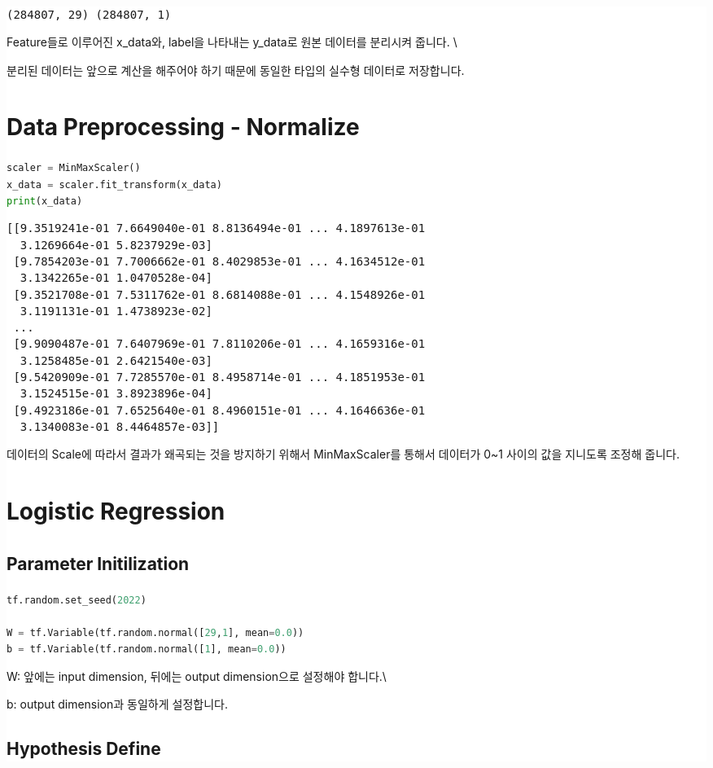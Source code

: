 <pre>
(284807, 29) (284807, 1)
</pre>
Feature들로 이루어진 x_data와, label을 나타내는 y_data로 원본 데이터를 분리시켜 줍니다. \

분리된 데이터는 앞으로 계산을 해주어야 하기 때문에 동일한 타입의 실수형 데이터로 저장합니다.


# Data Preprocessing - Normalize



```python
scaler = MinMaxScaler()
x_data = scaler.fit_transform(x_data)
print(x_data)
```

<pre>
[[9.3519241e-01 7.6649040e-01 8.8136494e-01 ... 4.1897613e-01
  3.1269664e-01 5.8237929e-03]
 [9.7854203e-01 7.7006662e-01 8.4029853e-01 ... 4.1634512e-01
  3.1342265e-01 1.0470528e-04]
 [9.3521708e-01 7.5311762e-01 8.6814088e-01 ... 4.1548926e-01
  3.1191131e-01 1.4738923e-02]
 ...
 [9.9090487e-01 7.6407969e-01 7.8110206e-01 ... 4.1659316e-01
  3.1258485e-01 2.6421540e-03]
 [9.5420909e-01 7.7285570e-01 8.4958714e-01 ... 4.1851953e-01
  3.1524515e-01 3.8923896e-04]
 [9.4923186e-01 7.6525640e-01 8.4960151e-01 ... 4.1646636e-01
  3.1340083e-01 8.4464857e-03]]
</pre>
데이터의 Scale에 따라서 결과가 왜곡되는 것을 방지하기 위해서 MinMaxScaler를 통해서 데이터가 0~1 사이의 값을 지니도록 조정해 줍니다.


# Logistic Regression


## Parameter Initilization



```python
tf.random.set_seed(2022)

W = tf.Variable(tf.random.normal([29,1], mean=0.0))
b = tf.Variable(tf.random.normal([1], mean=0.0))
```

W: 앞에는 input dimension, 뒤에는 output dimension으로 설정해야 합니다.\

b: output dimension과 동일하게 설정합니다.


## Hypothesis Define
